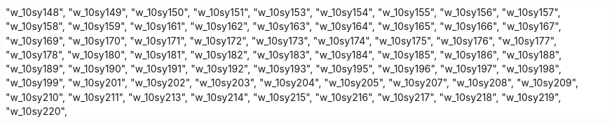 "w_10sy148",
"w_10sy149",
"w_10sy150",
"w_10sy151",
"w_10sy153",
"w_10sy154",
"w_10sy155",
"w_10sy156",
"w_10sy157",
"w_10sy158",
"w_10sy159",
"w_10sy161",
"w_10sy162",
"w_10sy163",
"w_10sy164",
"w_10sy165",
"w_10sy166",
"w_10sy167",
"w_10sy169",
"w_10sy170",
"w_10sy171",
"w_10sy172",
"w_10sy173",
"w_10sy174",
"w_10sy175",
"w_10sy176",
"w_10sy177",
"w_10sy178",
"w_10sy180",
"w_10sy181",
"w_10sy182",
"w_10sy183",
"w_10sy184",
"w_10sy185",
"w_10sy186",
"w_10sy188",
"w_10sy189",
"w_10sy190",
"w_10sy191",
"w_10sy192",
"w_10sy193",
"w_10sy195",
"w_10sy196",
"w_10sy197",
"w_10sy198",
"w_10sy199",
"w_10sy201",
"w_10sy202",
"w_10sy203",
"w_10sy204",
"w_10sy205",
"w_10sy207",
"w_10sy208",
"w_10sy209",
"w_10sy210",
"w_10sy211",
"w_10sy213",
"w_10sy214",
"w_10sy215",
"w_10sy216",
"w_10sy217",
"w_10sy218",
"w_10sy219",
"w_10sy220",